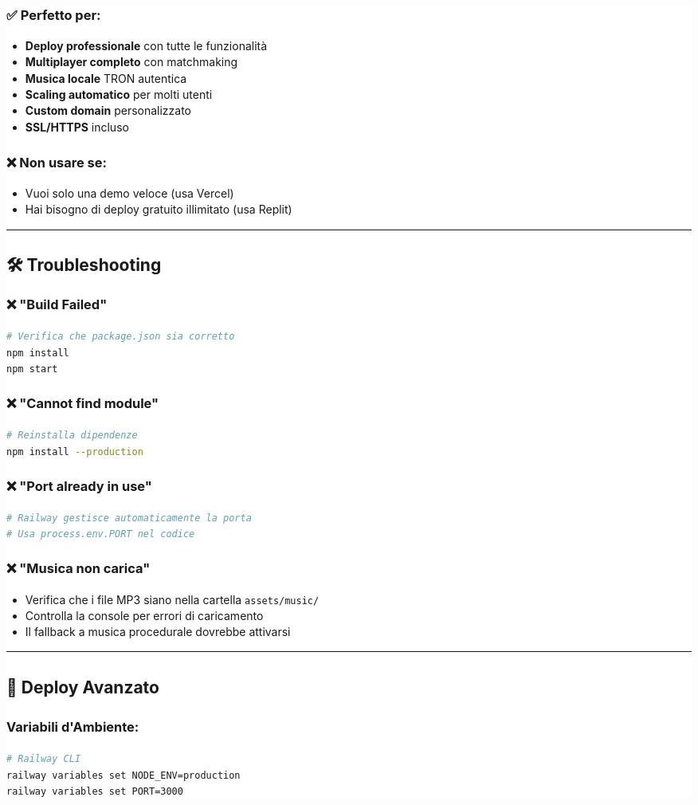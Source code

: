 ### ✅ **Perfetto per:**
- **Deploy professionale** con tutte le funzionalità
- **Multiplayer completo** con matchmaking
- **Musica locale** TRON autentica
- **Scaling automatico** per molti utenti
- **Custom domain** personalizzato
- **SSL/HTTPS** incluso

### ❌ **Non usare se:**
- Vuoi solo una demo veloce (usa Vercel)
- Hai bisogno di deploy gratuito illimitato (usa Replit)

---

## 🛠️ **Troubleshooting**

### ❌ **"Build Failed"**
```bash
# Verifica che package.json sia corretto
npm install
npm start
```

### ❌ **"Cannot find module"**
```bash
# Reinstalla dipendenze
npm install --production
```

### ❌ **"Port already in use"**
```bash
# Railway gestisce automaticamente la porta
# Usa process.env.PORT nel codice
```

### ❌ **"Musica non carica"**
- Verifica che i file MP3 siano nella cartella `assets/music/`
- Controlla la console per errori di caricamento
- Il fallback a musica procedurale dovrebbe attivarsi

---

## 🚀 **Deploy Avanzato**

### **Variabili d'Ambiente:**
```bash
# Railway CLI
railway variables set NODE_ENV=production
railway variables set PORT=3000
```
